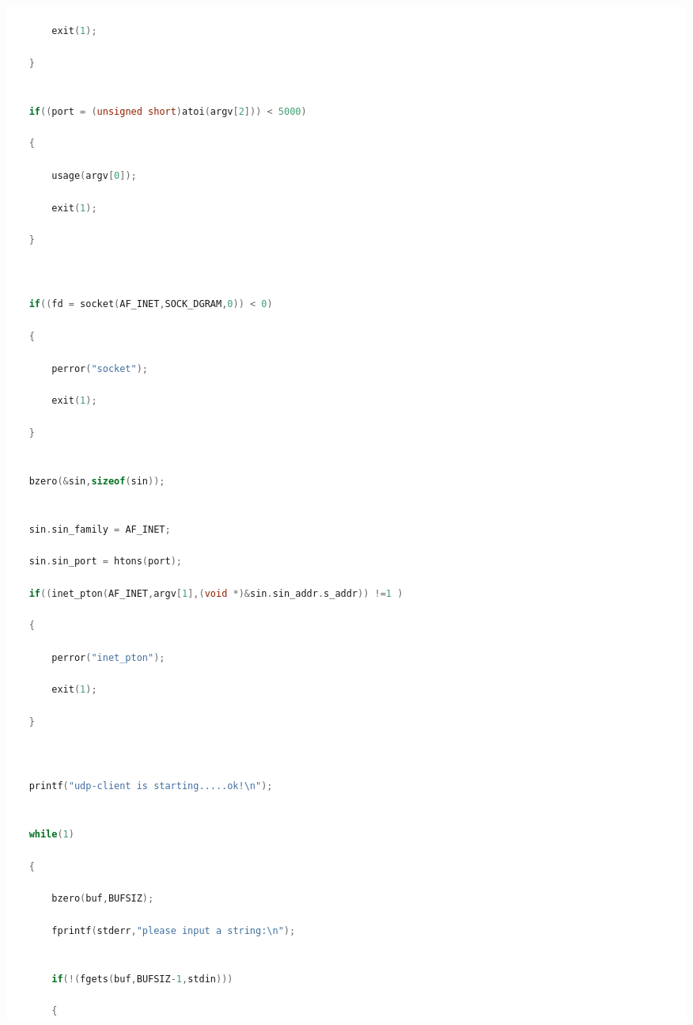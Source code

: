 ```c

​        exit(1);

​    }


​    if((port = (unsigned short)atoi(argv[2])) < 5000)

​    {

​        usage(argv[0]);

​        exit(1);

​    }



​    if((fd = socket(AF_INET,SOCK_DGRAM,0)) < 0)

​    {

​        perror("socket");

​        exit(1);

​    }


​    bzero(&sin,sizeof(sin));


​    sin.sin_family = AF_INET;

​    sin.sin_port = htons(port);

​    if((inet_pton(AF_INET,argv[1],(void *)&sin.sin_addr.s_addr)) !=1 )

​    {

​        perror("inet_pton");

​        exit(1);

​    }



​    printf("udp-client is starting.....ok!\n");


​    while(1)

​    {

​        bzero(buf,BUFSIZ);

​        fprintf(stderr,"please input a string:\n");


​        if(!(fgets(buf,BUFSIZ-1,stdin)))

​        {
```